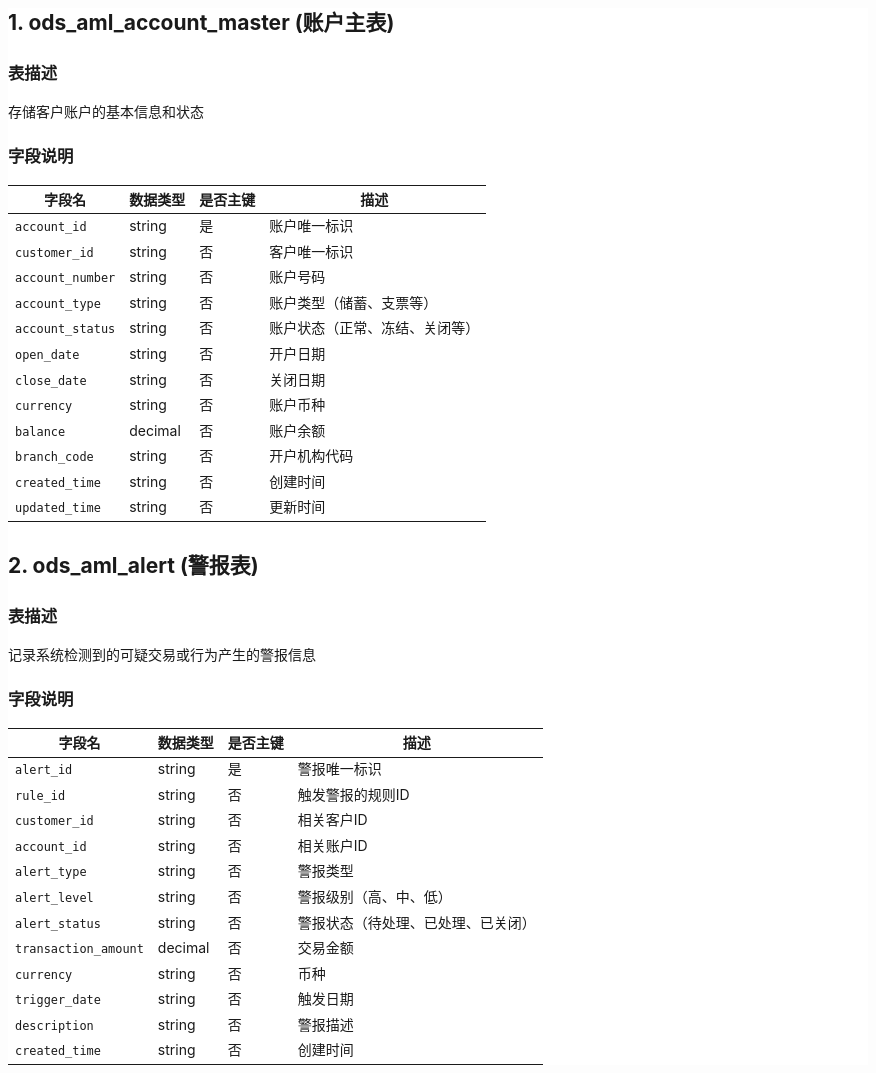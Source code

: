 

## 1. ods_aml_account_master (账户主表)

### 表描述
存储客户账户的基本信息和状态

### 字段说明
| 字段名           | 数据类型 | 是否主键 | 描述                           |
| ---------------- | -------- | -------- | ------------------------------ |
| `account_id`     | string   | 是       | 账户唯一标识                   |
| `customer_id`    | string   | 否       | 客户唯一标识                   |
| `account_number` | string   | 否       | 账户号码                       |
| `account_type`   | string   | 否       | 账户类型（储蓄、支票等）       |
| `account_status` | string   | 否       | 账户状态（正常、冻结、关闭等） |
| `open_date`      | string   | 否       | 开户日期                       |
| `close_date`     | string   | 否       | 关闭日期                       |
| `currency`       | string   | 否       | 账户币种                       |
| `balance`        | decimal  | 否       | 账户余额                       |
| `branch_code`    | string   | 否       | 开户机构代码                   |
| `created_time`   | string   | 否       | 创建时间                       |
| `updated_time`   | string   | 否       | 更新时间                       |

## 2. ods_aml_alert (警报表)

### 表描述
记录系统检测到的可疑交易或行为产生的警报信息

### 字段说明
| 字段名               | 数据类型 | 是否主键 | 描述                               |
| -------------------- | -------- | -------- | ---------------------------------- |
| `alert_id`           | string   | 是       | 警报唯一标识                       |
| `rule_id`            | string   | 否       | 触发警报的规则ID                   |
| `customer_id`        | string   | 否       | 相关客户ID                         |
| `account_id`         | string   | 否       | 相关账户ID                         |
| `alert_type`         | string   | 否       | 警报类型                           |
| `alert_level`        | string   | 否       | 警报级别（高、中、低）             |
| `alert_status`       | string   | 否       | 警报状态（待处理、已处理、已关闭） |
| `transaction_amount` | decimal  | 否       | 交易金额                           |
| `currency`           | string   | 否       | 币种                               |
| `trigger_date`       | string   | 否       | 触发日期                           |
| `description`        | string   | 否       | 警报描述                           |
| `created_time`       | string   | 否       | 创建时间                           |
